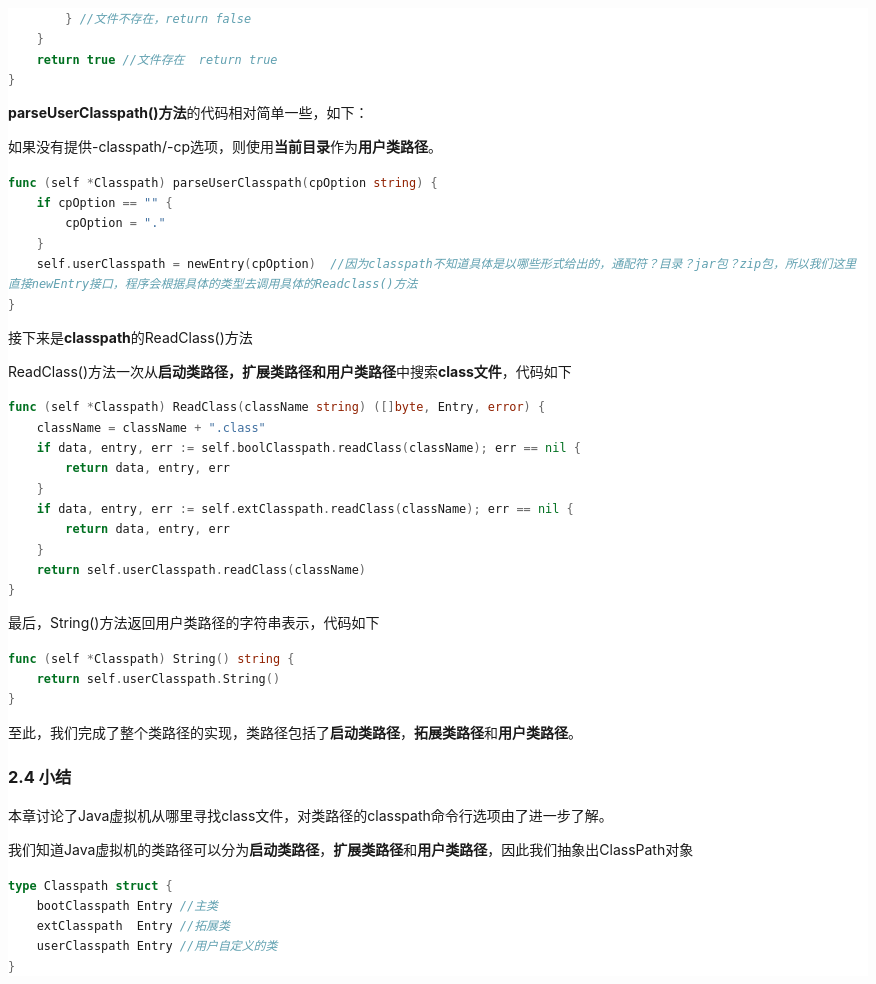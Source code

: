 ```java
		} //文件不存在，return false
	}
	return true //文件存在  return true
}
```

**parseUserClasspath()方法**的代码相对简单一些，如下：

如果没有提供-classpath/-cp选项，则使用**当前目录**作为**用户类路径**。

```go
func (self *Classpath) parseUserClasspath(cpOption string) {
	if cpOption == "" {
		cpOption = "."
	}
	self.userClasspath = newEntry(cpOption)  //因为classpath不知道具体是以哪些形式给出的，通配符？目录？jar包？zip包，所以我们这里直接newEntry接口，程序会根据具体的类型去调用具体的Readclass()方法
}
```

接下来是**classpath**的ReadClass()方法

ReadClass()方法一次从**启动类路径，扩展类路径和用户类路径**中搜索**class文件**，代码如下

```go
func (self *Classpath) ReadClass(className string) ([]byte, Entry, error) {
	className = className + ".class"
	if data, entry, err := self.boolClasspath.readClass(className); err == nil {
		return data, entry, err
	}
	if data, entry, err := self.extClasspath.readClass(className); err == nil {
		return data, entry, err
	}
	return self.userClasspath.readClass(className)
}
```

最后，String()方法返回用户类路径的字符串表示，代码如下

```go
func (self *Classpath) String() string {
	return self.userClasspath.String()
}
```

至此，我们完成了整个类路径的实现，类路径包括了**启动类路径**，**拓展类路径**和**用户类路径**。

### 2.4 小结

本章讨论了Java虚拟机从哪里寻找class文件，对类路径的classpath命令行选项由了进一步了解。

我们知道Java虚拟机的类路径可以分为**启动类路径**，**扩展类路径**和**用户类路径**，因此我们抽象出ClassPath对象

```go
type Classpath struct {
	bootClasspath Entry //主类
	extClasspath  Entry //拓展类
	userClasspath Entry //用户自定义的类
}
```
